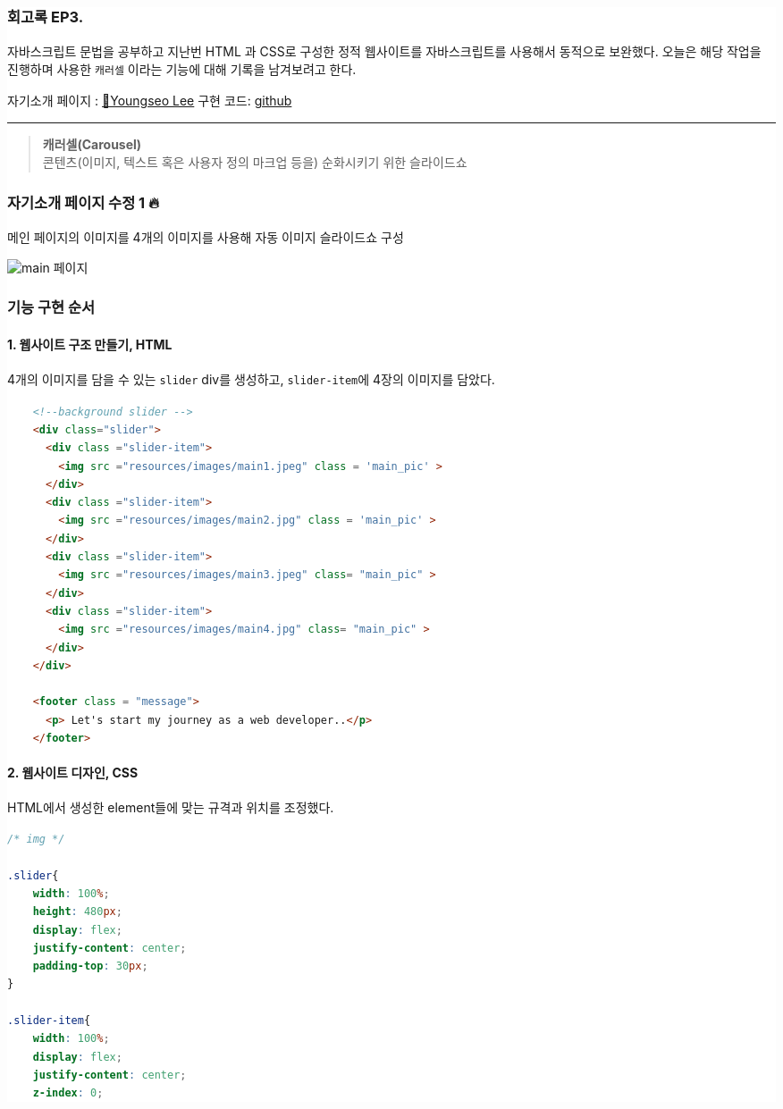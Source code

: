 ### 회고록 EP3. 
자바스크립트 문법을 공부하고 지난번 HTML 과 CSS로 구성한 정적 웹사이트를 자바스크립트를 사용해서 동적으로 보완했다. 오늘은 해당 작업을 진행하며 사용한 `캐러셀` 이라는 기능에 대해 기록을 남겨보려고 한다. 


자기소개 페이지 : [🐣Youngseo Lee](https://seoya0512.github.io/main.html)
구현 코드: [github](https://github.com/Seoya0512/Seoya0512.github.io)
___

>**캐러셀(Carousel)**<br>
> 콘텐츠(이미지, 텍스트 혹은 사용자 정의 마크업 등을) 순화시키기 위한 슬라이드쇼 



### 자기소개 페이지 수정 1 🔥
메인 페이지의 이미지를 4개의 이미지를 사용해 자동 이미지 슬라이드쇼 구성 

![main 페이지](https://velog.velcdn.com/images/seoya_lee/post/30937f44-b7f5-4fb2-8c16-93d6aa9143a8/image.gif)



### 기능 구현 순서 

#### 1. 웹사이트 구조 만들기, HTML
4개의 이미지를 담을 수 있는 `slider` div를 생성하고, `slider-item`에 4장의 이미지를 담았다.

```html
    <!--background slider -->
    <div class="slider">
      <div class ="slider-item">
        <img src ="resources/images/main1.jpeg" class = 'main_pic' >
      </div>
      <div class ="slider-item">
        <img src ="resources/images/main2.jpg" class = 'main_pic' >
      </div>
      <div class ="slider-item">
        <img src ="resources/images/main3.jpeg" class= "main_pic" >
      </div>
      <div class ="slider-item">
        <img src ="resources/images/main4.jpg" class= "main_pic" >
      </div>
    </div>
    
    <footer class = "message">
      <p> Let's start my journey as a web developer..</p>
    </footer>
 ```
 
#### 2. 웹사이트 디자인, CSS
HTML에서 생성한 element들에 맞는 규격과 위치를 조정했다. 

```css
/* img */

.slider{
    width: 100%;
    height: 480px;
    display: flex;
    justify-content: center;
    padding-top: 30px;
}

.slider-item{
    width: 100%;
    display: flex;
    justify-content: center;
    z-index: 0;
```